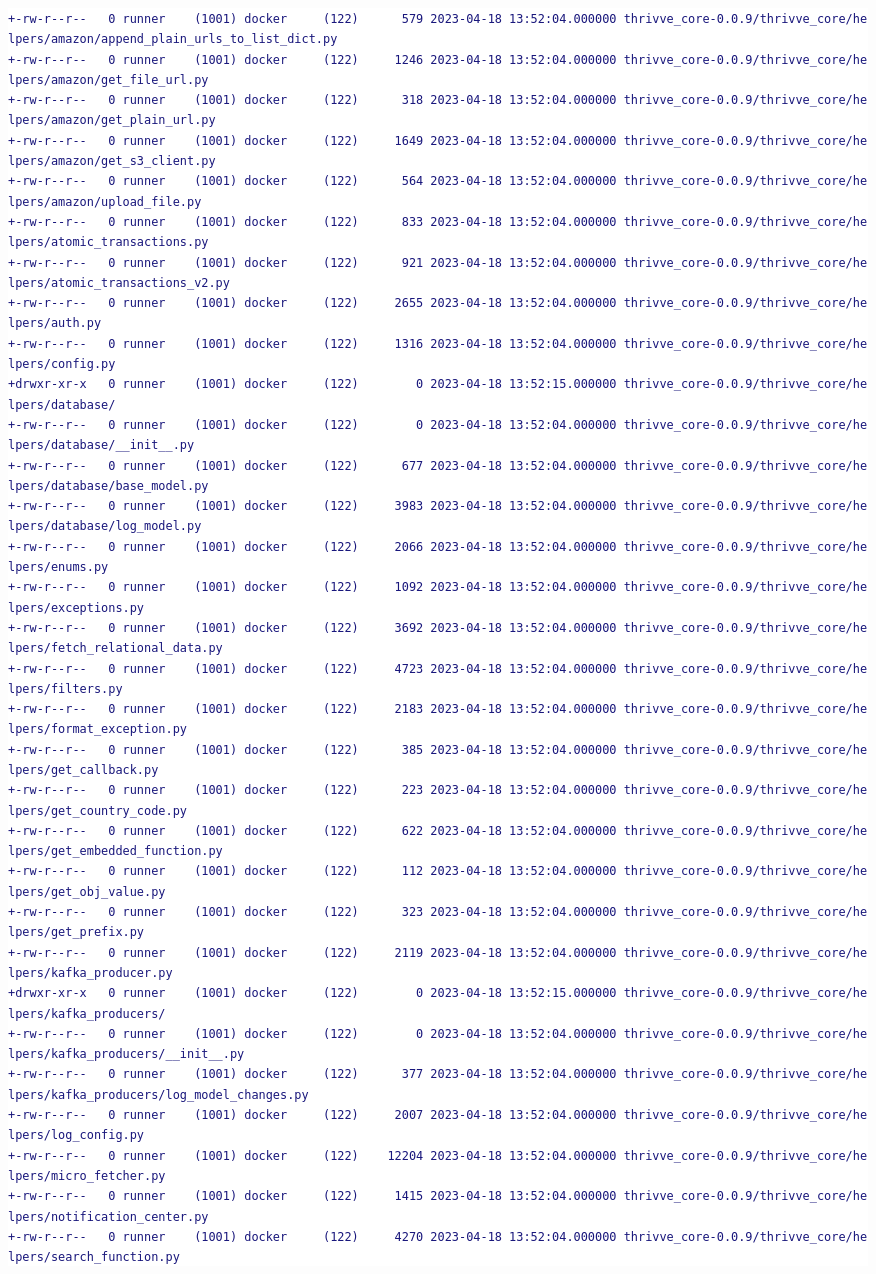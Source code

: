 ```diff
+-rw-r--r--   0 runner    (1001) docker     (122)      579 2023-04-18 13:52:04.000000 thrivve_core-0.0.9/thrivve_core/helpers/amazon/append_plain_urls_to_list_dict.py
+-rw-r--r--   0 runner    (1001) docker     (122)     1246 2023-04-18 13:52:04.000000 thrivve_core-0.0.9/thrivve_core/helpers/amazon/get_file_url.py
+-rw-r--r--   0 runner    (1001) docker     (122)      318 2023-04-18 13:52:04.000000 thrivve_core-0.0.9/thrivve_core/helpers/amazon/get_plain_url.py
+-rw-r--r--   0 runner    (1001) docker     (122)     1649 2023-04-18 13:52:04.000000 thrivve_core-0.0.9/thrivve_core/helpers/amazon/get_s3_client.py
+-rw-r--r--   0 runner    (1001) docker     (122)      564 2023-04-18 13:52:04.000000 thrivve_core-0.0.9/thrivve_core/helpers/amazon/upload_file.py
+-rw-r--r--   0 runner    (1001) docker     (122)      833 2023-04-18 13:52:04.000000 thrivve_core-0.0.9/thrivve_core/helpers/atomic_transactions.py
+-rw-r--r--   0 runner    (1001) docker     (122)      921 2023-04-18 13:52:04.000000 thrivve_core-0.0.9/thrivve_core/helpers/atomic_transactions_v2.py
+-rw-r--r--   0 runner    (1001) docker     (122)     2655 2023-04-18 13:52:04.000000 thrivve_core-0.0.9/thrivve_core/helpers/auth.py
+-rw-r--r--   0 runner    (1001) docker     (122)     1316 2023-04-18 13:52:04.000000 thrivve_core-0.0.9/thrivve_core/helpers/config.py
+drwxr-xr-x   0 runner    (1001) docker     (122)        0 2023-04-18 13:52:15.000000 thrivve_core-0.0.9/thrivve_core/helpers/database/
+-rw-r--r--   0 runner    (1001) docker     (122)        0 2023-04-18 13:52:04.000000 thrivve_core-0.0.9/thrivve_core/helpers/database/__init__.py
+-rw-r--r--   0 runner    (1001) docker     (122)      677 2023-04-18 13:52:04.000000 thrivve_core-0.0.9/thrivve_core/helpers/database/base_model.py
+-rw-r--r--   0 runner    (1001) docker     (122)     3983 2023-04-18 13:52:04.000000 thrivve_core-0.0.9/thrivve_core/helpers/database/log_model.py
+-rw-r--r--   0 runner    (1001) docker     (122)     2066 2023-04-18 13:52:04.000000 thrivve_core-0.0.9/thrivve_core/helpers/enums.py
+-rw-r--r--   0 runner    (1001) docker     (122)     1092 2023-04-18 13:52:04.000000 thrivve_core-0.0.9/thrivve_core/helpers/exceptions.py
+-rw-r--r--   0 runner    (1001) docker     (122)     3692 2023-04-18 13:52:04.000000 thrivve_core-0.0.9/thrivve_core/helpers/fetch_relational_data.py
+-rw-r--r--   0 runner    (1001) docker     (122)     4723 2023-04-18 13:52:04.000000 thrivve_core-0.0.9/thrivve_core/helpers/filters.py
+-rw-r--r--   0 runner    (1001) docker     (122)     2183 2023-04-18 13:52:04.000000 thrivve_core-0.0.9/thrivve_core/helpers/format_exception.py
+-rw-r--r--   0 runner    (1001) docker     (122)      385 2023-04-18 13:52:04.000000 thrivve_core-0.0.9/thrivve_core/helpers/get_callback.py
+-rw-r--r--   0 runner    (1001) docker     (122)      223 2023-04-18 13:52:04.000000 thrivve_core-0.0.9/thrivve_core/helpers/get_country_code.py
+-rw-r--r--   0 runner    (1001) docker     (122)      622 2023-04-18 13:52:04.000000 thrivve_core-0.0.9/thrivve_core/helpers/get_embedded_function.py
+-rw-r--r--   0 runner    (1001) docker     (122)      112 2023-04-18 13:52:04.000000 thrivve_core-0.0.9/thrivve_core/helpers/get_obj_value.py
+-rw-r--r--   0 runner    (1001) docker     (122)      323 2023-04-18 13:52:04.000000 thrivve_core-0.0.9/thrivve_core/helpers/get_prefix.py
+-rw-r--r--   0 runner    (1001) docker     (122)     2119 2023-04-18 13:52:04.000000 thrivve_core-0.0.9/thrivve_core/helpers/kafka_producer.py
+drwxr-xr-x   0 runner    (1001) docker     (122)        0 2023-04-18 13:52:15.000000 thrivve_core-0.0.9/thrivve_core/helpers/kafka_producers/
+-rw-r--r--   0 runner    (1001) docker     (122)        0 2023-04-18 13:52:04.000000 thrivve_core-0.0.9/thrivve_core/helpers/kafka_producers/__init__.py
+-rw-r--r--   0 runner    (1001) docker     (122)      377 2023-04-18 13:52:04.000000 thrivve_core-0.0.9/thrivve_core/helpers/kafka_producers/log_model_changes.py
+-rw-r--r--   0 runner    (1001) docker     (122)     2007 2023-04-18 13:52:04.000000 thrivve_core-0.0.9/thrivve_core/helpers/log_config.py
+-rw-r--r--   0 runner    (1001) docker     (122)    12204 2023-04-18 13:52:04.000000 thrivve_core-0.0.9/thrivve_core/helpers/micro_fetcher.py
+-rw-r--r--   0 runner    (1001) docker     (122)     1415 2023-04-18 13:52:04.000000 thrivve_core-0.0.9/thrivve_core/helpers/notification_center.py
+-rw-r--r--   0 runner    (1001) docker     (122)     4270 2023-04-18 13:52:04.000000 thrivve_core-0.0.9/thrivve_core/helpers/search_function.py
```